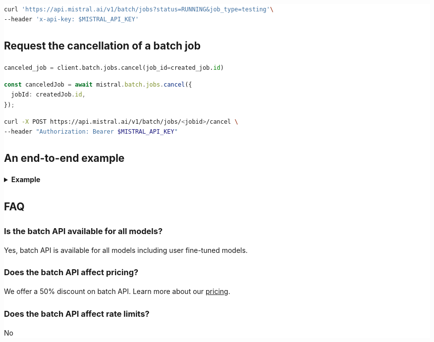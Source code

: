   </TabItem>
  <TabItem value="curl" label="curl">

```bash
curl 'https://api.mistral.ai/v1/batch/jobs?status=RUNNING&job_type=testing'\
--header 'x-api-key: $MISTRAL_API_KEY'
```

  </TabItem>
</Tabs>


## Request the cancellation of a batch job

<Tabs groupId="code">
  <TabItem value="python" label="python" default>

```python
canceled_job = client.batch.jobs.cancel(job_id=created_job.id)
```

  </TabItem>
  <TabItem value="typescript" label="typescript">

```typescript
const canceledJob = await mistral.batch.jobs.cancel({
  jobId: createdJob.id,
});
```

  </TabItem>
  <TabItem value="curl" label="curl">

```bash
curl -X POST https://api.mistral.ai/v1/batch/jobs/<jobid>/cancel \
--header "Authorization: Bearer $MISTRAL_API_KEY"
```

  </TabItem>
</Tabs>

## An end-to-end example

<details><summary><b>Example</b></summary></details>

## FAQ

### Is the batch API available for all models?
Yes, batch API is available for all models including user fine-tuned models.

### Does the batch API affect pricing?
We offer a 50% discount on batch API. Learn more about our [pricing](https://mistral.ai/pricing#api-pricing).

### Does the batch API affect rate limits?
No
